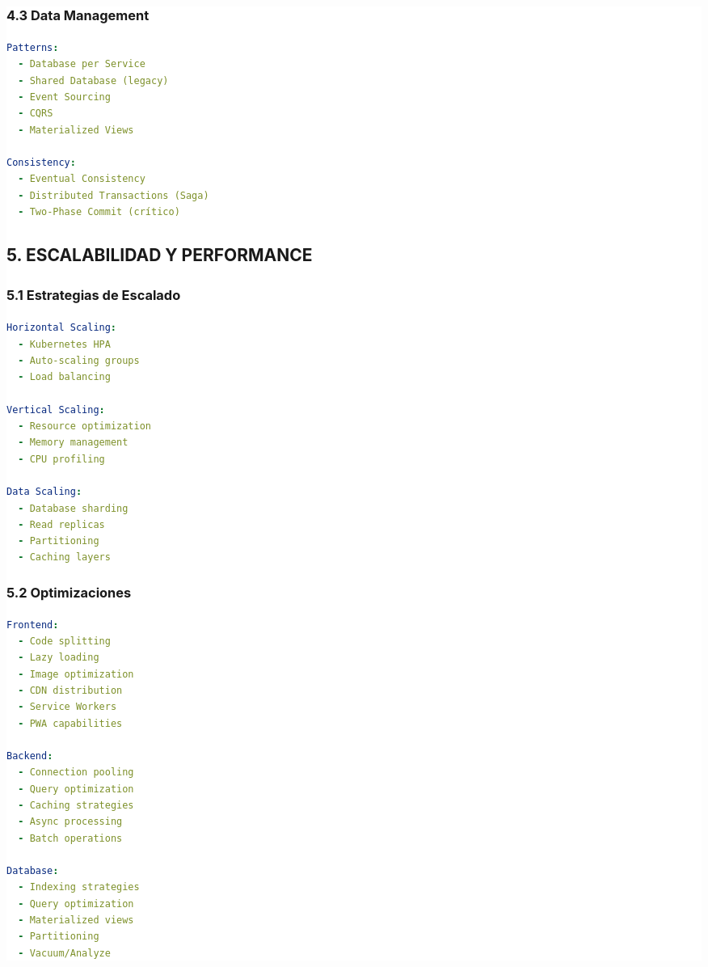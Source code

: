 ### 4.3 Data Management

```yaml
Patterns:
  - Database per Service
  - Shared Database (legacy)
  - Event Sourcing
  - CQRS
  - Materialized Views
  
Consistency:
  - Eventual Consistency
  - Distributed Transactions (Saga)
  - Two-Phase Commit (crítico)
```

## 5. ESCALABILIDAD Y PERFORMANCE

### 5.1 Estrategias de Escalado

```yaml
Horizontal Scaling:
  - Kubernetes HPA
  - Auto-scaling groups
  - Load balancing
  
Vertical Scaling:
  - Resource optimization
  - Memory management
  - CPU profiling
  
Data Scaling:
  - Database sharding
  - Read replicas
  - Partitioning
  - Caching layers
```

### 5.2 Optimizaciones

```yaml
Frontend:
  - Code splitting
  - Lazy loading
  - Image optimization
  - CDN distribution
  - Service Workers
  - PWA capabilities
  
Backend:
  - Connection pooling
  - Query optimization
  - Caching strategies
  - Async processing
  - Batch operations
  
Database:
  - Indexing strategies
  - Query optimization
  - Materialized views
  - Partitioning
  - Vacuum/Analyze
```
